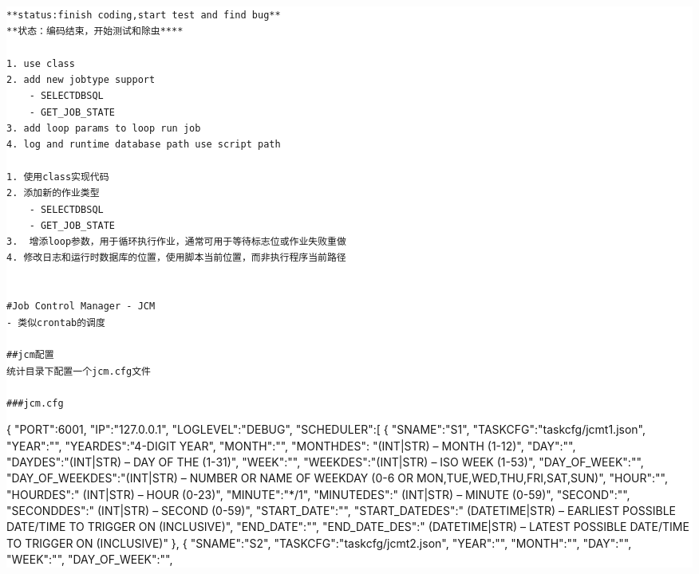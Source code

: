 ```
**status:finish coding,start test and find bug**
**状态：编码结束，开始测试和除虫****

1. use class 
2. add new jobtype support 
    - SELECTDBSQL
    - GET_JOB_STATE
3. add loop params to loop run job 
4. log and runtime database path use script path

1. 使用class实现代码
2. 添加新的作业类型
    - SELECTDBSQL
    - GET_JOB_STATE
3.  增添loop参数，用于循环执行作业，通常可用于等待标志位或作业失败重做
4. 修改日志和运行时数据库的位置，使用脚本当前位置，而非执行程序当前路径


#Job Control Manager - JCM
- 类似crontab的调度

##jcm配置
统计目录下配置一个jcm.cfg文件

###jcm.cfg
```
{
  "PORT":6001,
  "IP":"127.0.0.1",
  "LOGLEVEL":"DEBUG",
  "SCHEDULER":[
        {
            "SNAME":"S1",
            "TASKCFG":"taskcfg/jcmt1.json",
            "YEAR":"",
            "YEARDES":"4-DIGIT YEAR",
            "MONTH":"",
            "MONTHDES": "(INT|STR) – MONTH (1-12)",
            "DAY":"",            
            "DAYDES":"(INT|STR) – DAY OF THE (1-31)",
            "WEEK":"",
            "WEEKDES":"(INT|STR) – ISO WEEK (1-53)",
            "DAY_OF_WEEK":"",
            "DAY_OF_WEEKDES":"(INT|STR) – NUMBER OR NAME OF WEEKDAY (0-6 OR MON,TUE,WED,THU,FRI,SAT,SUN)",
            "HOUR":"",    
            "HOURDES":" (INT|STR) – HOUR (0-23)",
            "MINUTE":"*/1",
            "MINUTEDES":" (INT|STR) – MINUTE (0-59)",
            "SECOND":"",
            "SECONDDES":" (INT|STR) – SECOND (0-59)",
            "START_DATE":"",
            "START_DATEDES":" (DATETIME|STR) – EARLIEST POSSIBLE DATE/TIME TO TRIGGER ON (INCLUSIVE)",
            "END_DATE":"",
            "END_DATE_DES":" (DATETIME|STR) – LATEST POSSIBLE DATE/TIME TO TRIGGER ON (INCLUSIVE)"
        },
        {
            "SNAME":"S2",
            "TASKCFG":"taskcfg/jcmt2.json",
            "YEAR":"",
            "MONTH":"",
            "DAY":"",            
            "WEEK":"",
            "DAY_OF_WEEK":"",